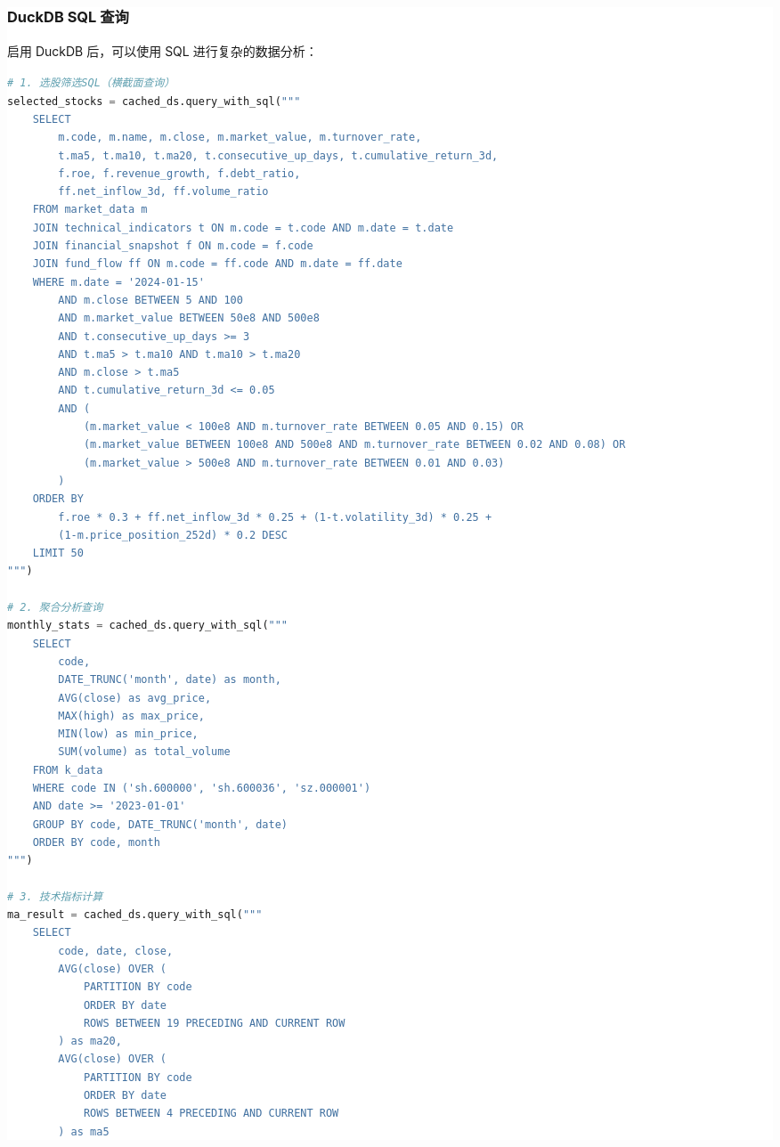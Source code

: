 ### DuckDB SQL 查询

启用 DuckDB 后，可以使用 SQL 进行复杂的数据分析：

```python
# 1. 选股筛选SQL（横截面查询）
selected_stocks = cached_ds.query_with_sql("""
    SELECT
        m.code, m.name, m.close, m.market_value, m.turnover_rate,
        t.ma5, t.ma10, t.ma20, t.consecutive_up_days, t.cumulative_return_3d,
        f.roe, f.revenue_growth, f.debt_ratio,
        ff.net_inflow_3d, ff.volume_ratio
    FROM market_data m
    JOIN technical_indicators t ON m.code = t.code AND m.date = t.date
    JOIN financial_snapshot f ON m.code = f.code
    JOIN fund_flow ff ON m.code = ff.code AND m.date = ff.date
    WHERE m.date = '2024-01-15'
        AND m.close BETWEEN 5 AND 100
        AND m.market_value BETWEEN 50e8 AND 500e8
        AND t.consecutive_up_days >= 3
        AND t.ma5 > t.ma10 AND t.ma10 > t.ma20
        AND m.close > t.ma5
        AND t.cumulative_return_3d <= 0.05
        AND (
            (m.market_value < 100e8 AND m.turnover_rate BETWEEN 0.05 AND 0.15) OR
            (m.market_value BETWEEN 100e8 AND 500e8 AND m.turnover_rate BETWEEN 0.02 AND 0.08) OR
            (m.market_value > 500e8 AND m.turnover_rate BETWEEN 0.01 AND 0.03)
        )
    ORDER BY
        f.roe * 0.3 + ff.net_inflow_3d * 0.25 + (1-t.volatility_3d) * 0.25 +
        (1-m.price_position_252d) * 0.2 DESC
    LIMIT 50
""")

# 2. 聚合分析查询
monthly_stats = cached_ds.query_with_sql("""
    SELECT
        code,
        DATE_TRUNC('month', date) as month,
        AVG(close) as avg_price,
        MAX(high) as max_price,
        MIN(low) as min_price,
        SUM(volume) as total_volume
    FROM k_data
    WHERE code IN ('sh.600000', 'sh.600036', 'sz.000001')
    AND date >= '2023-01-01'
    GROUP BY code, DATE_TRUNC('month', date)
    ORDER BY code, month
""")

# 3. 技术指标计算
ma_result = cached_ds.query_with_sql("""
    SELECT
        code, date, close,
        AVG(close) OVER (
            PARTITION BY code
            ORDER BY date
            ROWS BETWEEN 19 PRECEDING AND CURRENT ROW
        ) as ma20,
        AVG(close) OVER (
            PARTITION BY code
            ORDER BY date
            ROWS BETWEEN 4 PRECEDING AND CURRENT ROW
        ) as ma5
```